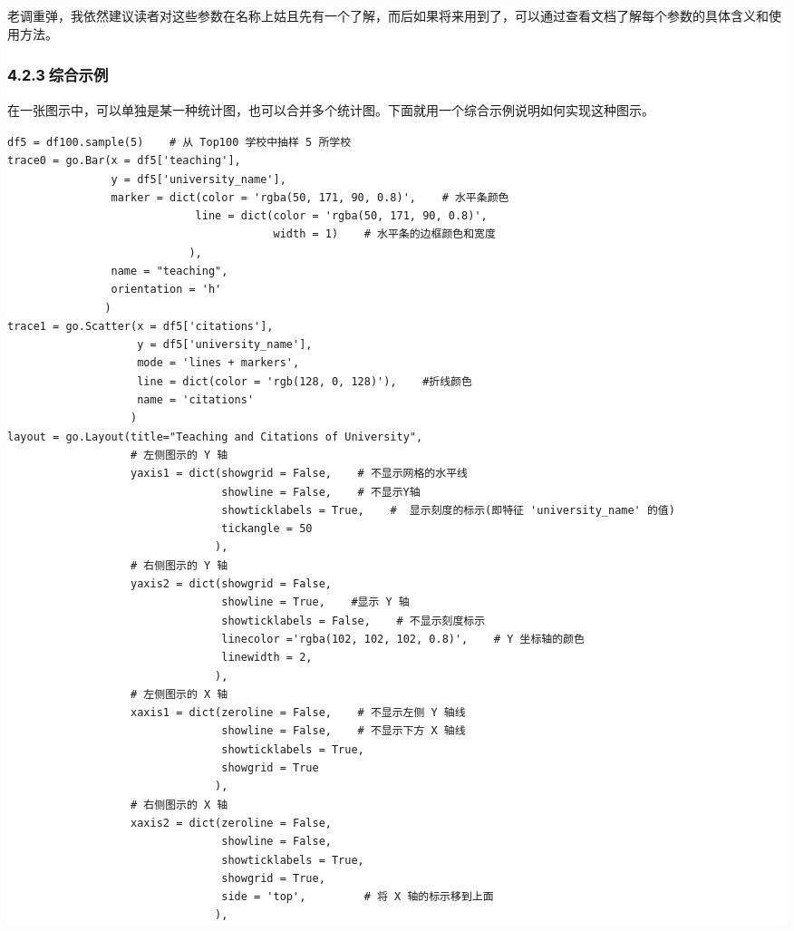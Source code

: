 
老调重弹，我依然建议读者对这些参数在名称上姑且先有一个了解，而后如果将来用到了，可以通过查看文档了解每个参数的具体含义和使用方法。

### 4.2.3 综合示例

在一张图示中，可以单独是某一种统计图，也可以合并多个统计图。下面就用一个综合示例说明如何实现这种图示。

    
    
    df5 = df100.sample(5)    # 从 Top100 学校中抽样 5 所学校
    trace0 = go.Bar(x = df5['teaching'],
                    y = df5['university_name'],
                    marker = dict(color = 'rgba(50, 171, 90, 0.8)',    # 水平条颜色
                                 line = dict(color = 'rgba(50, 171, 90, 0.8)', 
                                             width = 1)    # 水平条的边框颜色和宽度
                                ), 
                    name = "teaching",
                    orientation = 'h'
                   )
    trace1 = go.Scatter(x = df5['citations'],
                        y = df5['university_name'],
                        mode = 'lines + markers', 
                        line = dict(color = 'rgb(128, 0, 128)'),    #折线颜色
                        name = 'citations'
                       )
    layout = go.Layout(title="Teaching and Citations of University",
                       # 左侧图示的 Y 轴
                       yaxis1 = dict(showgrid = False,    # 不显示网格的水平线
                                     showline = False,    # 不显示Y轴
                                     showticklabels = True,    #  显示刻度的标示(即特征 'university_name' 的值)
                                     tickangle = 50
                                    ),
                       # 右侧图示的 Y 轴
                       yaxis2 = dict(showgrid = False,
                                     showline = True,    #显示 Y 轴
                                     showticklabels = False,    # 不显示刻度标示
                                     linecolor ='rgba(102, 102, 102, 0.8)',    # Y 坐标轴的颜色
                                     linewidth = 2,
                                    ),
                       # 左侧图示的 X 轴
                       xaxis1 = dict(zeroline = False,    # 不显示左侧 Y 轴线
                                     showline = False,    # 不显示下方 X 轴线
                                     showticklabels = True,
                                     showgrid = True
                                    ),
                       # 右侧图示的 X 轴
                       xaxis2 = dict(zeroline = False,
                                     showline = False,
                                     showticklabels = True,
                                     showgrid = True,
                                     side = 'top',         # 将 X 轴的标示移到上面
                                    ),
    